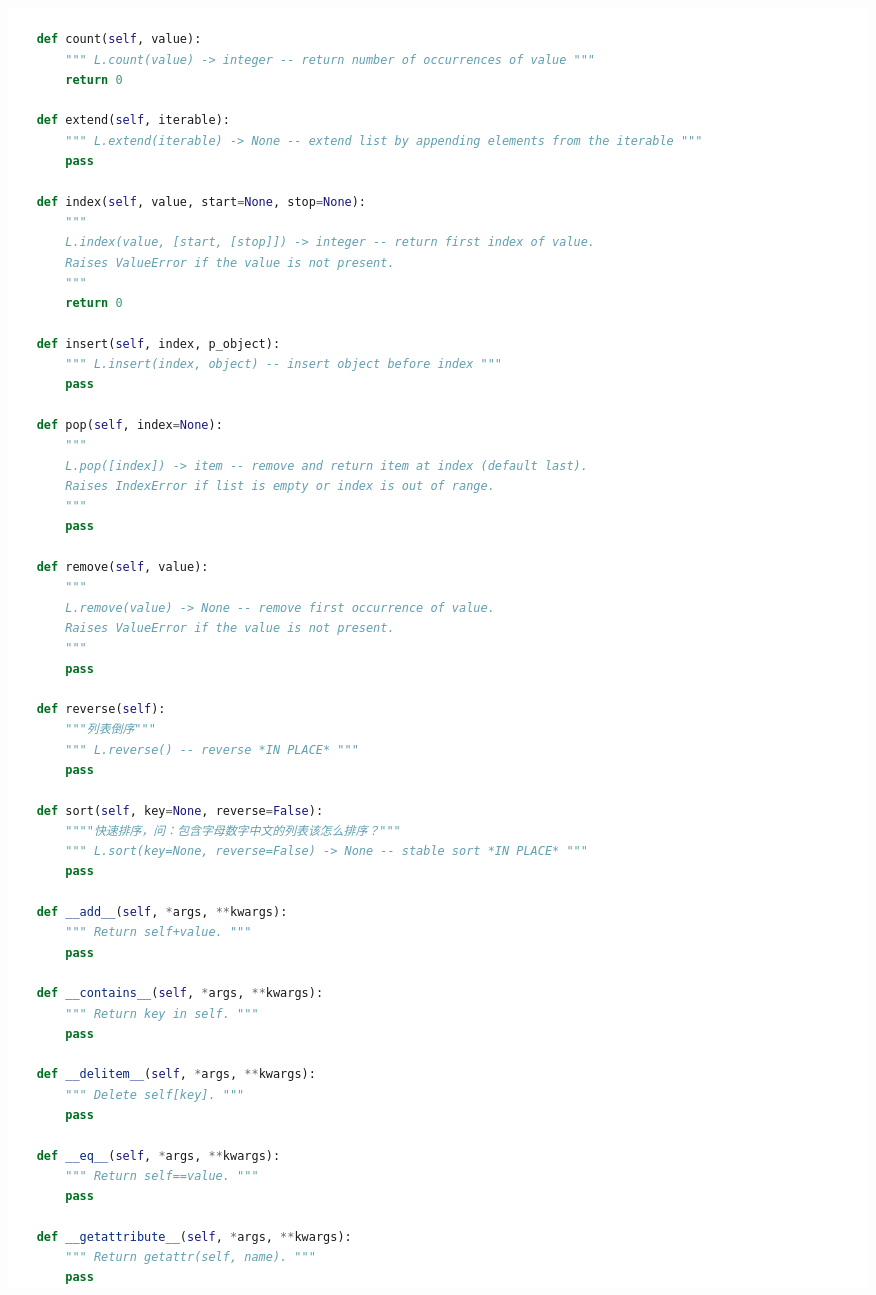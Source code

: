```python

    def count(self, value): 
        """ L.count(value) -> integer -- return number of occurrences of value """
        return 0

    def extend(self, iterable): 
        """ L.extend(iterable) -> None -- extend list by appending elements from the iterable """
        pass

    def index(self, value, start=None, stop=None): 
        """
        L.index(value, [start, [stop]]) -> integer -- return first index of value.
        Raises ValueError if the value is not present.
        """
        return 0

    def insert(self, index, p_object): 
        """ L.insert(index, object) -- insert object before index """
        pass

    def pop(self, index=None): 
        """
        L.pop([index]) -> item -- remove and return item at index (default last).
        Raises IndexError if list is empty or index is out of range.
        """
        pass

    def remove(self, value): 
        """
        L.remove(value) -> None -- remove first occurrence of value.
        Raises ValueError if the value is not present.
        """
        pass

    def reverse(self): 
        """列表倒序"""
        """ L.reverse() -- reverse *IN PLACE* """
        pass

    def sort(self, key=None, reverse=False): 
        """"快速排序，问：包含字母数字中文的列表该怎么排序？"""
        """ L.sort(key=None, reverse=False) -> None -- stable sort *IN PLACE* """
        pass

    def __add__(self, *args, **kwargs): 
        """ Return self+value. """
        pass

    def __contains__(self, *args, **kwargs): 
        """ Return key in self. """
        pass

    def __delitem__(self, *args, **kwargs): 
        """ Delete self[key]. """
        pass

    def __eq__(self, *args, **kwargs): 
        """ Return self==value. """
        pass

    def __getattribute__(self, *args, **kwargs): 
        """ Return getattr(self, name). """
        pass
```